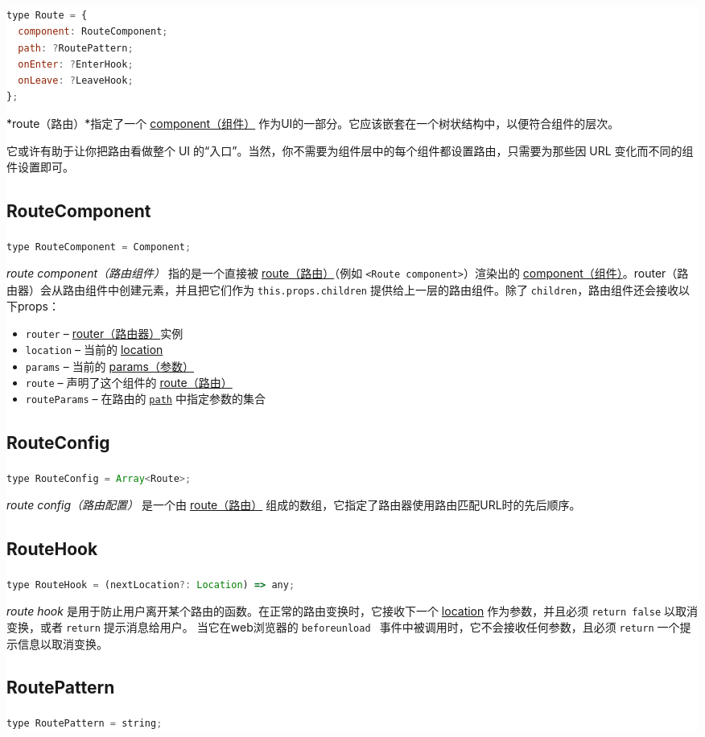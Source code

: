 ```js
type Route = {
  component: RouteComponent;
  path: ?RoutePattern;
  onEnter: ?EnterHook;
  onLeave: ?LeaveHook;
};
```

*route（路由）*指定了一个 [component（组件）](#component) 作为UI的一部分。它应该嵌套在一个树状结构中，以便符合组件的层次。


它或许有助于让你把路由看做整个 UI 的“入口”。当然，你不需要为组件层中的每个组件都设置路由，只需要为那些因 URL 变化而不同的组件设置即可。


## RouteComponent

```js
type RouteComponent = Component;
```

*route component（路由组件）* 指的是一个直接被 [route（路由）](#route)（例如 `<Route component>`）渲染出的 [component（组件）](#component)。router（路由器）会从路由组件中创建元素，并且把它们作为 `this.props.children` 提供给上一层的路由组件。除了 `children`，路由组件还会接收以下props：

  - `router` – [router（路由器）](#router)实例
  - `location` – 当前的 [location](#location)
  - `params` – 当前的 [params（参数）](#params)
  - `route` – 声明了这个组件的 [route（路由）](#route)
  - `routeParams` – 在路由的 [`path`](#routepattern) 中指定参数的集合

## RouteConfig

```js
type RouteConfig = Array<Route>;
```

*route config（路由配置）* 是一个由 [route（路由）](#route) 组成的数组，它指定了路由器使用路由匹配URL时的先后顺序。


## RouteHook

```js
type RouteHook = (nextLocation?: Location) => any;
```

*route hook* 是用于防止用户离开某个路由的函数。在正常的路由变换时，它接收下一个 
[location](#location) 作为参数，并且必须 `return false` 以取消变换，或者 `return` 提示消息给用户。 当它在web浏览器的 `beforeunload ` 事件中被调用时，它不会接收任何参数，且必须 `return` 一个提示信息以取消变换。


## RoutePattern

```js
type RoutePattern = string;
```
